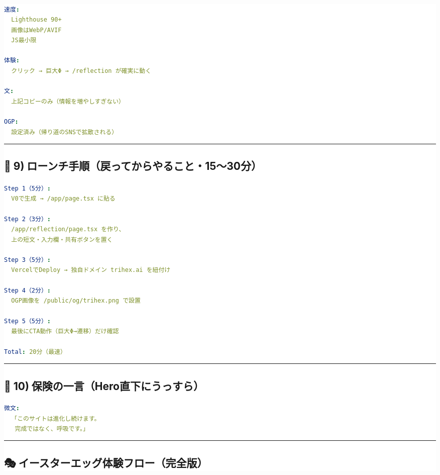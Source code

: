 ```yaml
速度:
  Lighthouse 90+
  画像はWebP/AVIF
  JS最小限

体験:
  クリック → 巨大Φ → /reflection が確実に動く

文:
  上記コピーのみ（情報を増やしすぎない）

OGP:
  設定済み（帰り道のSNSで拡散される）
```

---

## 🚀 9) ローンチ手順（戻ってからやること・15～30分）

```yaml
Step 1（5分）:
  V0で生成 → /app/page.tsx に貼る

Step 2（3分）:
  /app/reflection/page.tsx を作り、
  上の短文・入力欄・共有ボタンを置く

Step 3（5分）:
  VercelでDeploy → 独自ドメイン trihex.ai を紐付け

Step 4（2分）:
  OGP画像を /public/og/trihex.png で設置

Step 5（5分）:
  最後にCTA動作（巨大Φ→遷移）だけ確認

Total: 20分（最速）
```

---

## 🔐 10) 保険の一言（Hero直下にうっすら）

```yaml
微文:
  「このサイトは進化し続けます。
   完成ではなく、呼吸です。」
```

---

## 🎭 イースターエッグ体験フロー（完全版）
